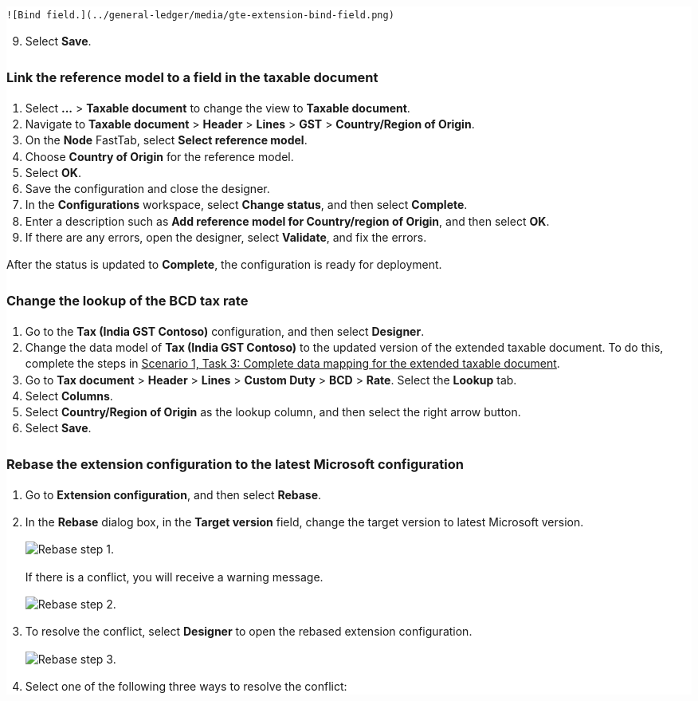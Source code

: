     ![Bind field.](../general-ledger/media/gte-extension-bind-field.png)

9. Select **Save**.

### Link the reference model to a field in the taxable document

1. Select **...** > **Taxable document** to change the view to **Taxable document**.
2. Navigate to **Taxable document** > **Header** > **Lines** > **GST** > **Country/Region of Origin**.
3. On the **Node** FastTab, select **Select reference model**. 
4. Choose **Country of Origin** for the reference model.
5. Select **OK**.
6. Save the configuration and close the designer.
7. In the **Configurations** workspace, select **Change status**, and then select **Complete**.
8. Enter a description such as **Add reference model for Country/region of Origin**, and then select **OK**.
9. If there are any errors, open the designer, select **Validate**, and fix the errors.

After the status is updated to **Complete**, the configuration is ready for deployment.

### Change the lookup of the BCD tax rate

1. Go to the **Tax (India GST Contoso)** configuration, and then select **Designer**.
2. Change the data model of **Tax (India GST Contoso)** to the updated version of the extended taxable document. To do this, complete the steps in [Scenario 1, Task 3: Complete data mapping for the extended taxable document](#complete-data-mapping-for-the-extended-taxable-document).
3. Go to **Tax document** > **Header** > **Lines** > **Custom Duty** > **BCD** > **Rate**. Select the **Lookup** tab.
4. Select **Columns**.
5. Select **Country/Region of Origin** as the lookup column, and then select the right arrow button.
6. Select **Save**.

### Rebase the extension configuration to the latest Microsoft configuration

1. Go to **Extension configuration**, and then select **Rebase**. 
2. In the **Rebase** dialog box, in the **Target version** field, change the target version to latest Microsoft version.

    ![Rebase step 1.](../general-ledger/media/extend-tax-engine-configurations-rebase1.png)

    If there is a conflict, you will receive a warning message.

    ![Rebase step 2.](../general-ledger/media/extend-tax-engine-configurations-rebase2.png)

3. To resolve the conflict, select **Designer** to open the rebased extension configuration.

    ![Rebase step 3.](../general-ledger/media/extend-tax-engine-configurations-rebase3.png)

4. Select one of the following three ways to resolve the conflict:
